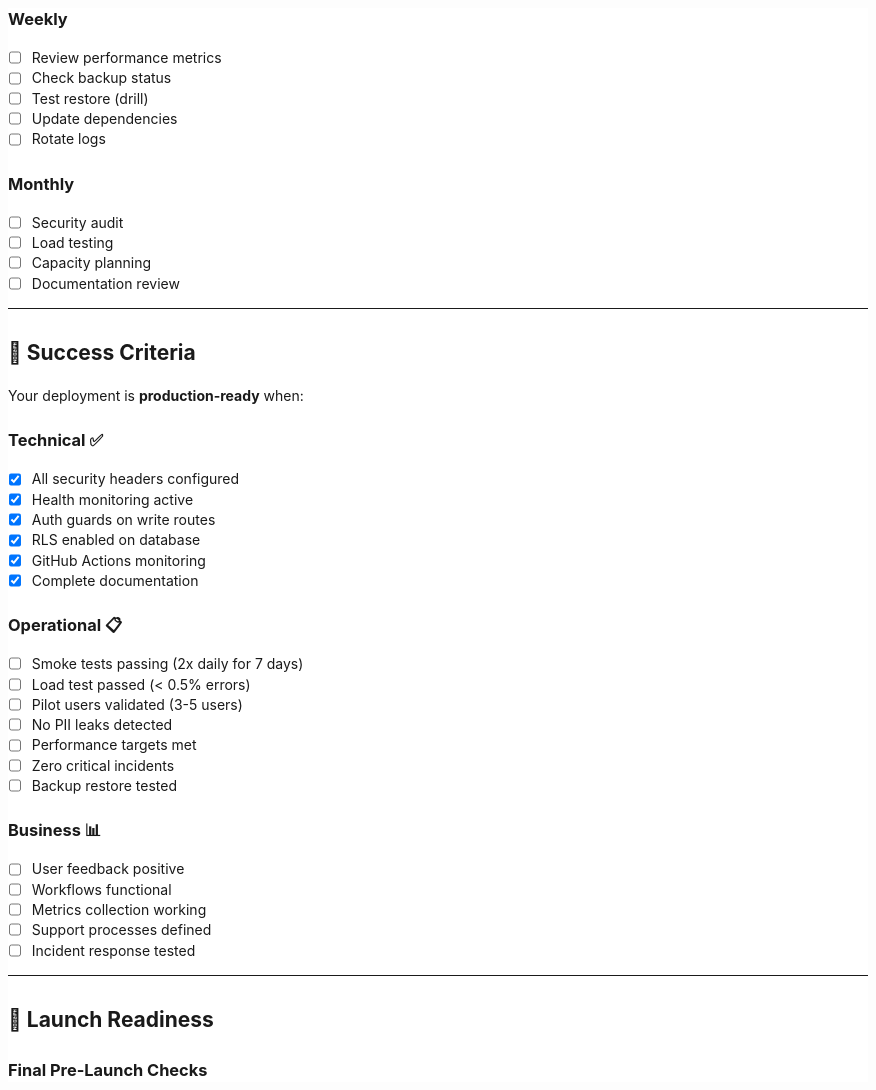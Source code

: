 ### Weekly
- [ ] Review performance metrics
- [ ] Check backup status
- [ ] Test restore (drill)
- [ ] Update dependencies
- [ ] Rotate logs

### Monthly
- [ ] Security audit
- [ ] Load testing
- [ ] Capacity planning
- [ ] Documentation review

---

## 🎯 Success Criteria

Your deployment is **production-ready** when:

### Technical ✅
- [x] All security headers configured
- [x] Health monitoring active
- [x] Auth guards on write routes
- [x] RLS enabled on database
- [x] GitHub Actions monitoring
- [x] Complete documentation

### Operational 📋
- [ ] Smoke tests passing (2x daily for 7 days)
- [ ] Load test passed (< 0.5% errors)
- [ ] Pilot users validated (3-5 users)
- [ ] No PII leaks detected
- [ ] Performance targets met
- [ ] Zero critical incidents
- [ ] Backup restore tested

### Business 📊
- [ ] User feedback positive
- [ ] Workflows functional
- [ ] Metrics collection working
- [ ] Support processes defined
- [ ] Incident response tested

---

## 🚀 Launch Readiness

### Final Pre-Launch Checks
